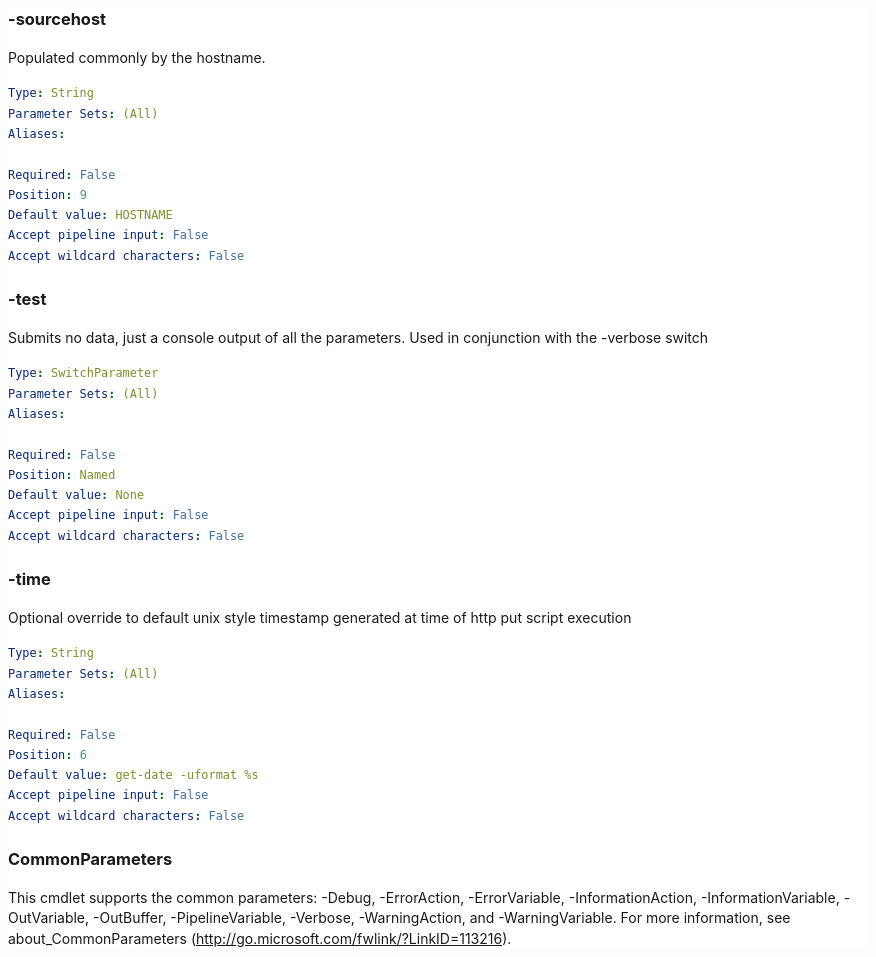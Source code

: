 ### -sourcehost

 Populated commonly by the hostname.

```yaml
Type: String
Parameter Sets: (All)
Aliases:

Required: False
Position: 9
Default value: HOSTNAME
Accept pipeline input: False
Accept wildcard characters: False
```

### -test

 Submits no data, just a console output of all the parameters. Used in conjunction with the -verbose switch

```yaml
Type: SwitchParameter
Parameter Sets: (All)
Aliases:

Required: False
Position: Named
Default value: None
Accept pipeline input: False
Accept wildcard characters: False
```

### -time

Optional override to default unix style timestamp generated at time of http put script execution

```yaml
Type: String
Parameter Sets: (All)
Aliases:

Required: False
Position: 6
Default value: get-date -uformat %s
Accept pipeline input: False
Accept wildcard characters: False
```

### CommonParameters
This cmdlet supports the common parameters: -Debug, -ErrorAction, -ErrorVariable, -InformationAction, -InformationVariable, -OutVariable, -OutBuffer, -PipelineVariable, -Verbose, -WarningAction, and -WarningVariable.
For more information, see about_CommonParameters (http://go.microsoft.com/fwlink/?LinkID=113216).
